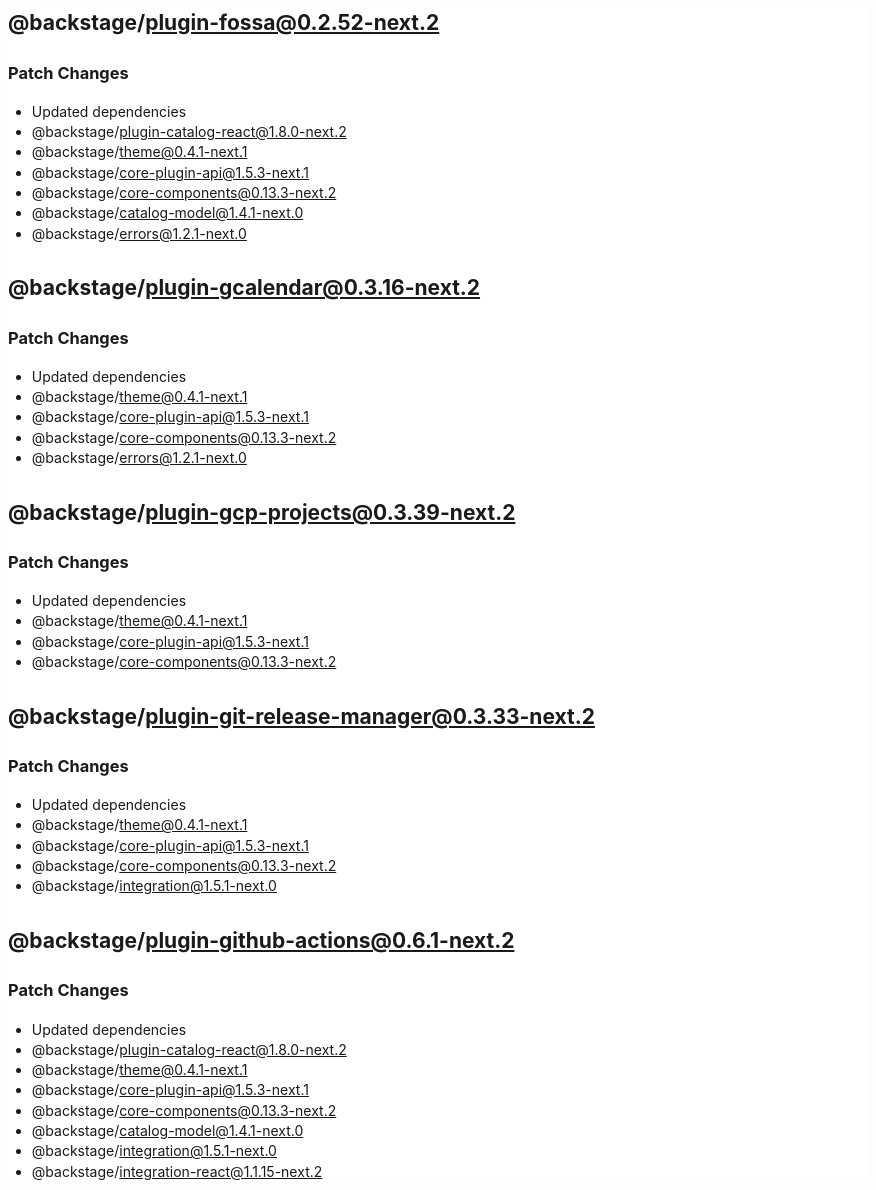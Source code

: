 ## @backstage/plugin-fossa@0.2.52-next.2

### Patch Changes

- Updated dependencies
 - @backstage/plugin-catalog-react@1.8.0-next.2
 - @backstage/theme@0.4.1-next.1
 - @backstage/core-plugin-api@1.5.3-next.1
 - @backstage/core-components@0.13.3-next.2
 - @backstage/catalog-model@1.4.1-next.0
 - @backstage/errors@1.2.1-next.0

## @backstage/plugin-gcalendar@0.3.16-next.2

### Patch Changes

- Updated dependencies
 - @backstage/theme@0.4.1-next.1
 - @backstage/core-plugin-api@1.5.3-next.1
 - @backstage/core-components@0.13.3-next.2
 - @backstage/errors@1.2.1-next.0

## @backstage/plugin-gcp-projects@0.3.39-next.2

### Patch Changes

- Updated dependencies
 - @backstage/theme@0.4.1-next.1
 - @backstage/core-plugin-api@1.5.3-next.1
 - @backstage/core-components@0.13.3-next.2

## @backstage/plugin-git-release-manager@0.3.33-next.2

### Patch Changes

- Updated dependencies
 - @backstage/theme@0.4.1-next.1
 - @backstage/core-plugin-api@1.5.3-next.1
 - @backstage/core-components@0.13.3-next.2
 - @backstage/integration@1.5.1-next.0

## @backstage/plugin-github-actions@0.6.1-next.2

### Patch Changes

- Updated dependencies
 - @backstage/plugin-catalog-react@1.8.0-next.2
 - @backstage/theme@0.4.1-next.1
 - @backstage/core-plugin-api@1.5.3-next.1
 - @backstage/core-components@0.13.3-next.2
 - @backstage/catalog-model@1.4.1-next.0
 - @backstage/integration@1.5.1-next.0
 - @backstage/integration-react@1.1.15-next.2
